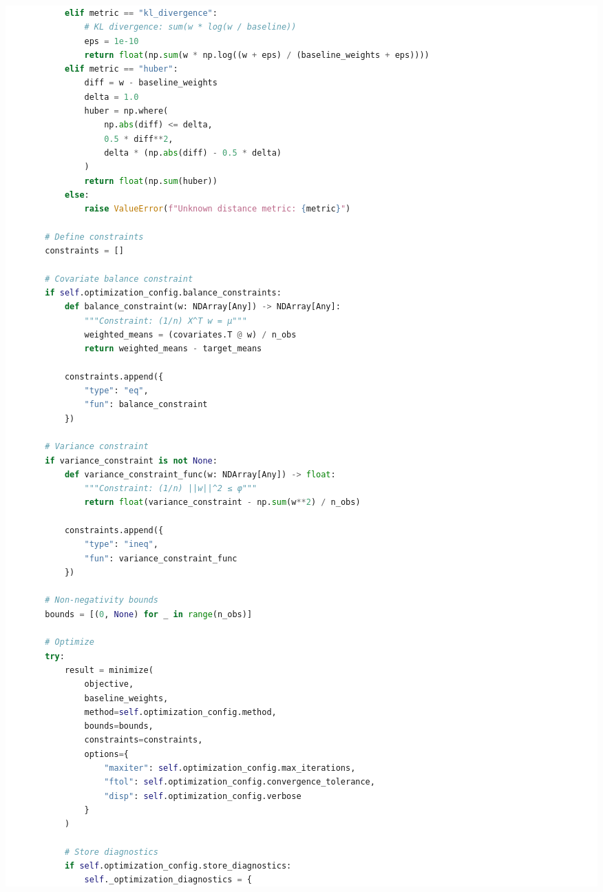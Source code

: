 ```python
            elif metric == "kl_divergence":
                # KL divergence: sum(w * log(w / baseline))
                eps = 1e-10
                return float(np.sum(w * np.log((w + eps) / (baseline_weights + eps))))
            elif metric == "huber":
                diff = w - baseline_weights
                delta = 1.0
                huber = np.where(
                    np.abs(diff) <= delta,
                    0.5 * diff**2,
                    delta * (np.abs(diff) - 0.5 * delta)
                )
                return float(np.sum(huber))
            else:
                raise ValueError(f"Unknown distance metric: {metric}")

        # Define constraints
        constraints = []

        # Covariate balance constraint
        if self.optimization_config.balance_constraints:
            def balance_constraint(w: NDArray[Any]) -> NDArray[Any]:
                """Constraint: (1/n) X^T w = μ"""
                weighted_means = (covariates.T @ w) / n_obs
                return weighted_means - target_means

            constraints.append({
                "type": "eq",
                "fun": balance_constraint
            })

        # Variance constraint
        if variance_constraint is not None:
            def variance_constraint_func(w: NDArray[Any]) -> float:
                """Constraint: (1/n) ||w||^2 ≤ φ"""
                return float(variance_constraint - np.sum(w**2) / n_obs)

            constraints.append({
                "type": "ineq",
                "fun": variance_constraint_func
            })

        # Non-negativity bounds
        bounds = [(0, None) for _ in range(n_obs)]

        # Optimize
        try:
            result = minimize(
                objective,
                baseline_weights,
                method=self.optimization_config.method,
                bounds=bounds,
                constraints=constraints,
                options={
                    "maxiter": self.optimization_config.max_iterations,
                    "ftol": self.optimization_config.convergence_tolerance,
                    "disp": self.optimization_config.verbose
                }
            )

            # Store diagnostics
            if self.optimization_config.store_diagnostics:
                self._optimization_diagnostics = {
```